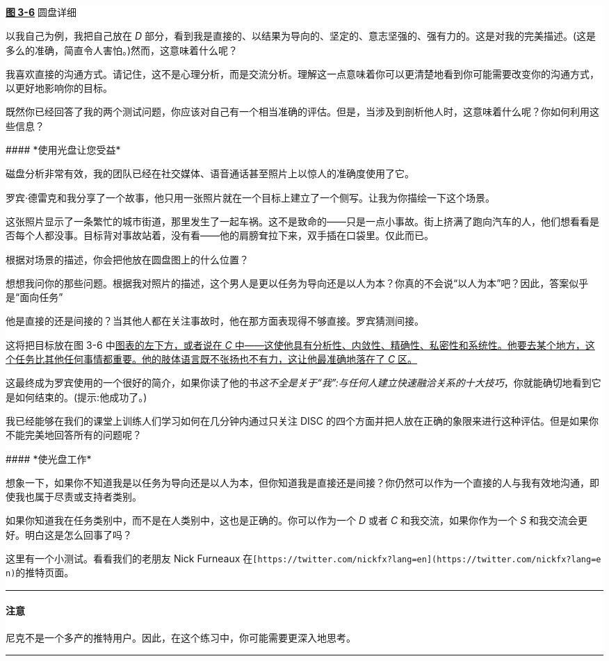 <figcaption>

[**图 3-6**](#R_c03-fig-0006) 圆盘详细

</figcaption>

</figure>

以我自己为例，我把自己放在 *D* 部分，看到我是直接的、以结果为导向的、坚定的、意志坚强的、强有力的。这是对我的完美描述。(这是多么的准确，简直令人害怕。)然而，这意味着什么呢？

我喜欢直接的沟通方式。请记住，这不是心理分析，而是交流分析。理解这一点意味着你可以更清楚地看到你可能需要改变你的沟通方式，以更好地影响你的目标。

既然你已经回答了我的两个测试问题，你应该对自己有一个相当准确的评估。但是，当涉及到剖析他人时，这意味着什么呢？你如何利用这些信息？

<section> #### *使用光盘让您受益*

磁盘分析非常有效，我的团队已经在社交媒体、语音通话甚至照片上以惊人的准确度使用了它。

罗宾·德雷克和我分享了一个故事，他只用一张照片就在一个目标上建立了一个侧写。让我为你描绘一下这个场景。

这张照片显示了一条繁忙的城市街道，那里发生了一起车祸。这不是致命的——只是一点小事故。街上挤满了跑向汽车的人，他们想看看是否每个人都没事。目标背对事故站着，没有看——他的肩膀耷拉下来，双手插在口袋里。仅此而已。

根据对场景的描述，你会把他放在圆盘图上的什么位置？

想想我问你的那些问题。根据我对照片的描述，这个男人是更以任务为导向还是以人为本？你真的不会说“以人为本”吧？因此，答案似乎是“面向任务”

他是直接的还是间接的？当其他人都在关注事故时，他在那方面表现得不够直接。罗宾猜测间接。

这将把目标放在图 3-6 中[图表的左下方，或者说在 *C* 中——这使他具有分析性、内敛性、精确性、私密性和系统性。他要去某个地方，这个任务比其他任何事情都重要。他的肢体语言既不张扬也不有力，这让他最准确地落在了 *C* 区。](#c03-fig-0006)

这最终成为罗宾使用的一个很好的简介，如果你读了他的书*这不全是关于“我”:与任何人建立快速融洽关系的十大技巧*，你就能确切地看到它是如何结束的。(提示:他成功了。)

我已经能够在我们的课堂上训练人们学习如何在几分钟内通过只关注 DISC 的四个方面并把人放在正确的象限来进行这种评估。但是如果你不能完美地回答所有的问题呢？ </section>

<section> #### *使光盘工作*

想象一下，如果你不知道我是以任务为导向还是以人为本，但你知道我是直接还是间接？你仍然可以作为一个直接的人与我有效地沟通，即使我也属于尽责或支持者类别。

如果你知道我在任务类别中，而不是在人类别中，这也是正确的。你可以作为一个 *D* 或者 *C* 和我交流，如果你作为一个 *S* 和我交流会更好。明白这是怎么回事了吗？

这里有一个小测试。看看我们的老朋友 Nick Furneaux 在`[https://twitter.com/nickfx?lang=en](https://twitter.com/nickfx?lang=en)`的推特页面。

<aside>

* * *

<section class="feature3">

# 注意

尼克不是一个多产的推特用户。因此，在这个练习中，你可能需要更深入地思考。

* * *

</section>

</aside>

<aside>
